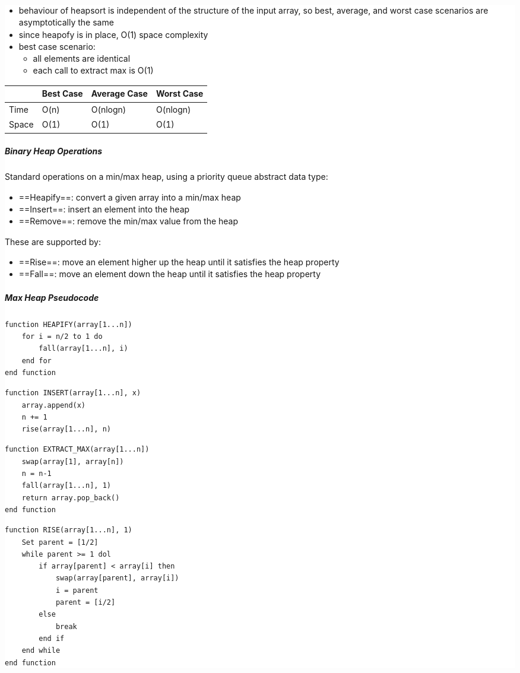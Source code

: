 * behaviour of heapsort is independent of the structure of the input array, so best, average, and worst case scenarios are asymptotically the same
* since heapofy is in place, O(1) space complexity
* best case scenario:
  * all elements are identical
  * each call to extract max is O(1)

|       | Best Case | Average Case | Worst Case |
| ----- | --------- | ------------ | ---------- |
| Time  | O(n)      | O(nlogn)     | O(nlogn)   |
| Space | O(1)      | O(1)         | O(1)       |

##### Binary Heap Operations

Standard operations on a min/max heap, using a priority queue abstract data type:

* ==Heapify==: convert a given array into a min/max heap
* ==Insert==: insert an element into the heap
* ==Remove==: remove the min/max value from the heap

These are supported by:

* ==Rise==: move an element higher up the heap until it satisfies the heap property
* ==Fall==: move an element down the heap until it satisfies the heap property

##### Max Heap Pseudocode

```
function HEAPIFY(array[1...n])
	for i = n/2 to 1 do
		fall(array[1...n], i)
	end for
end function
```

```
function INSERT(array[1...n], x)
	array.append(x)
	n += 1
	rise(array[1...n], n)
```

```
function EXTRACT_MAX(array[1...n])
	swap(array[1], array[n])
	n = n-1
	fall(array[1...n], 1)
	return array.pop_back()
end function
```

```
function RISE(array[1...n], 1)
	Set parent = [1/2]
	while parent >= 1 dol
		if array[parent] < array[i] then
			swap(array[parent], array[i])
			i = parent
			parent = [i/2]
		else
			break
		end if
	end while
end function
```
